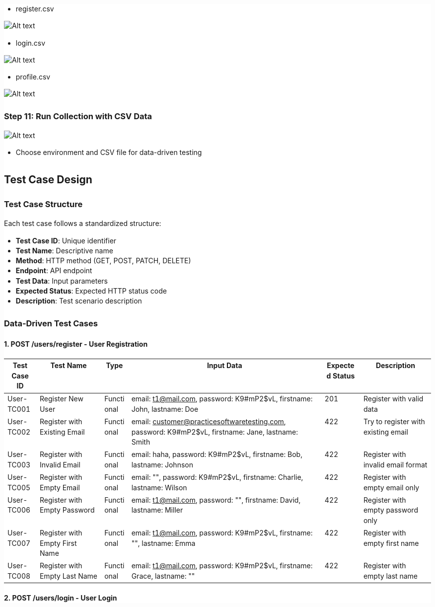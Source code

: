 - register.csv

![Alt text](./images/18.png)

- login.csv

![Alt text](./images/19.png)

- profile.csv

![Alt text](./images/20.png)

### Step 11: Run Collection with CSV Data

![Alt text](./images/21.png)

- Choose environment and CSV file for data-driven testing

## Test Case Design

### Test Case Structure

Each test case follows a standardized structure:

- **Test Case ID**: Unique identifier
- **Test Name**: Descriptive name
- **Method**: HTTP method (GET, POST, PATCH, DELETE)
- **Endpoint**: API endpoint
- **Test Data**: Input parameters
- **Expected Status**: Expected HTTP status code
- **Description**: Test scenario description

### Data-Driven Test Cases

#### 1. POST /users/register - User Registration

| Test Case ID | Test Name                    | Type | Input Data | Expected Status | Description                               |
| ------------ | ---------------------------- | ---- | ---------- | --------------- | ----------------------------------------- |
| User-TC001   | Register New User            | Functional | email: t1@mail.com, password: K9#mP2$vL, firstname: John, lastname: Doe | 201 | Register with valid data |
| User-TC002   | Register with Existing Email | Functional | email: customer@practicesoftwaretesting.com, password: K9#mP2$vL, firstname: Jane, lastname: Smith | 422 | Try to register with existing email |
| User-TC003   | Register with Invalid Email  | Functional | email: haha, password: K9#mP2$vL, firstname: Bob, lastname: Johnson | 422 | Register with invalid email format |
| User-TC005   | Register with Empty Email    | Functional | email: "", password: K9#mP2$vL, firstname: Charlie, lastname: Wilson | 422 | Register with empty email only |
| User-TC006   | Register with Empty Password | Functional | email: t1@mail.com, password: "", firstname: David, lastname: Miller | 422 | Register with empty password only |
| User-TC007   | Register with Empty First Name | Functional | email: t1@mail.com, password: K9#mP2$vL, firstname: "", lastname: Emma | 422 | Register with empty first name |
| User-TC008   | Register with Empty Last Name | Functional | email: t1@mail.com, password: K9#mP2$vL, firstname: Grace, lastname: "" | 422 | Register with empty last name |

#### 2. POST /users/login - User Login
